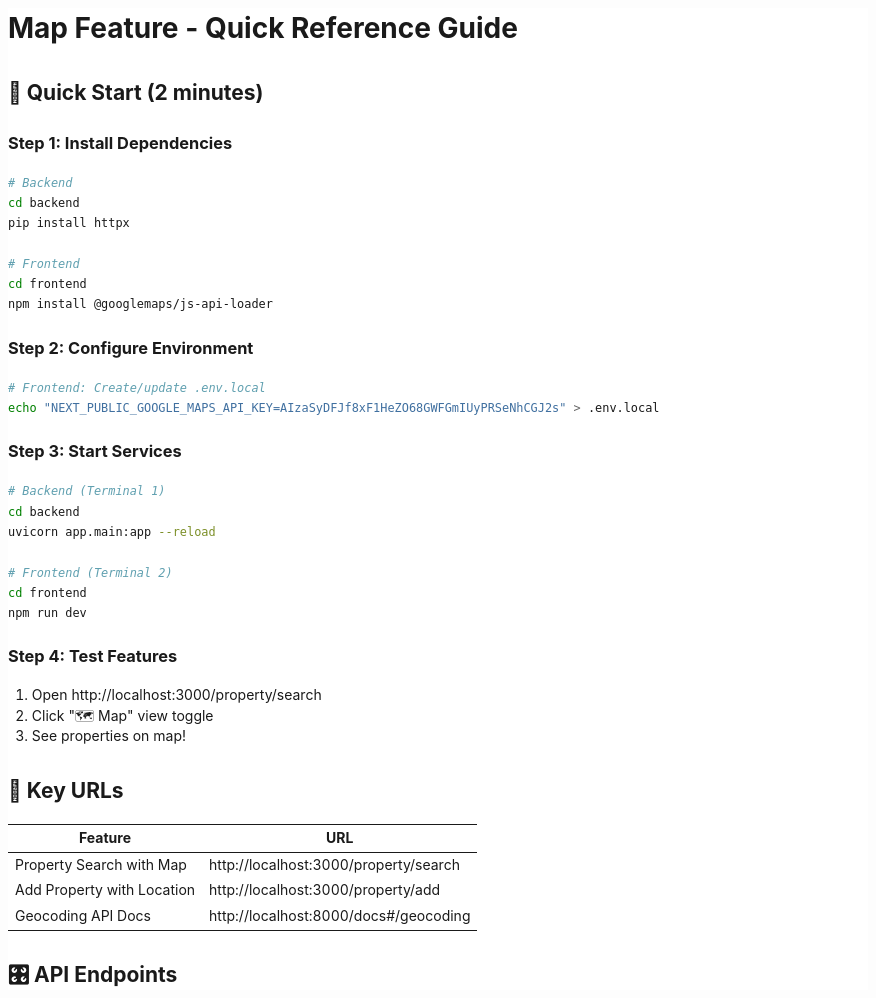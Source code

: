 # Map Feature - Quick Reference Guide

## 🚀 Quick Start (2 minutes)

### Step 1: Install Dependencies
```bash
# Backend
cd backend
pip install httpx

# Frontend
cd frontend
npm install @googlemaps/js-api-loader
```

### Step 2: Configure Environment
```bash
# Frontend: Create/update .env.local
echo "NEXT_PUBLIC_GOOGLE_MAPS_API_KEY=AIzaSyDFJf8xF1HeZO68GWFGmIUyPRSeNhCGJ2s" > .env.local
```

### Step 3: Start Services
```bash
# Backend (Terminal 1)
cd backend
uvicorn app.main:app --reload

# Frontend (Terminal 2)
cd frontend
npm run dev
```

### Step 4: Test Features
1. Open http://localhost:3000/property/search
2. Click "🗺️ Map" view toggle
3. See properties on map!

## 📍 Key URLs

| Feature | URL |
|---------|-----|
| Property Search with Map | http://localhost:3000/property/search |
| Add Property with Location | http://localhost:3000/property/add |
| Geocoding API Docs | http://localhost:8000/docs#/geocoding |

## 🎛️ API Endpoints
